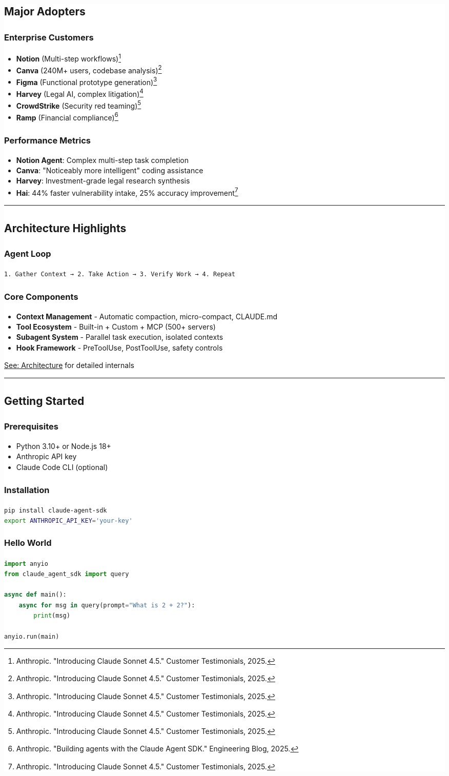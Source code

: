 ## Major Adopters

### Enterprise Customers
- **Notion** (Multi-step workflows)[^13]
- **Canva** (240M+ users, codebase analysis)[^14]
- **Figma** (Functional prototype generation)[^15]
- **Harvey** (Legal AI, complex litigation)[^16]
- **CrowdStrike** (Security red teaming)[^17]
- **Ramp** (Financial compliance)[^18]

### Performance Metrics
- **Notion Agent**: Complex multi-step task completion
- **Canva**: "Noticeably more intelligent" coding assistance
- **Harvey**: Investment-grade legal research synthesis
- **Hai**: 44% faster vulnerability intake, 25% accuracy improvement[^19]

---

## Architecture Highlights

### Agent Loop
```
1. Gather Context → 2. Take Action → 3. Verify Work → 4. Repeat
```

### Core Components
- **Context Management** - Automatic compaction, micro-compact, CLAUDE.md
- **Tool Ecosystem** - Built-in + Custom + MCP (500+ servers)
- **Subagent System** - Parallel task execution, isolated contexts
- **Hook Framework** - PreToolUse, PostToolUse, safety controls

[See: Architecture](architecture.md) for detailed internals

---

## Getting Started

### Prerequisites
- Python 3.10+ or Node.js 18+
- Anthropic API key
- Claude Code CLI (optional)

### Installation
```bash
pip install claude-agent-sdk
export ANTHROPIC_API_KEY='your-key'
```

### Hello World
```python
import anyio
from claude_agent_sdk import query

async def main():
    async for msg in query(prompt="What is 2 + 2?"):
        print(msg)

anyio.run(main)
```


[^1]: Anthropic. "How Claude Code is Built." Pragmatic Engineer Newsletter, 2025.
[^2]: Anthropic. "Introducing Claude Sonnet 4.5." Anthropic Blog, October 2025.
[^3]: Anthropic. "Claude SWE-Bench Performance." Anthropic Research, 2025.
[^4]: Anthropic. "Claude Code Analytics Dashboard." Medium, 2025.
[^5]: Model Context Protocol. "MCP Registry Preview." MCP Blog, September 2025.
[^6]: Anthropic. "Introducing Claude 4." Anthropic News, 2025.
[^7]: eesel AI. "A Practical Guide to the Python Claude Code SDK (now agent SDK) in 2025." 2025.
[^8]: VentureBeat. "Claude Code revenue jumps 5.5x as Anthropic launches analytics dashboard." 2025.
[^9]: JetBrains. "Introducing Claude Agent in JetBrains IDEs." JetBrains Blog, September 2025.
[^10]: Wikipedia. "Model Context Protocol." Wikipedia, 2025.
[^11]: Model Context Protocol. "Specification 2025-03-26." MCP Official Docs, March 2025.
[^12]: Model Context Protocol. "Introducing the MCP Registry." MCP Blog, September 2025.
[^13]: Anthropic. "Introducing Claude Sonnet 4.5." Customer Testimonials, 2025.
[^14]: Anthropic. "Introducing Claude Sonnet 4.5." Customer Testimonials, 2025.
[^15]: Anthropic. "Introducing Claude Sonnet 4.5." Customer Testimonials, 2025.
[^16]: Anthropic. "Introducing Claude Sonnet 4.5." Customer Testimonials, 2025.
[^17]: Anthropic. "Introducing Claude Sonnet 4.5." Customer Testimonials, 2025.
[^18]: Anthropic. "Building agents with the Claude Agent SDK." Engineering Blog, 2025.
[^19]: Anthropic. "Introducing Claude Sonnet 4.5." Customer Testimonials, 2025.